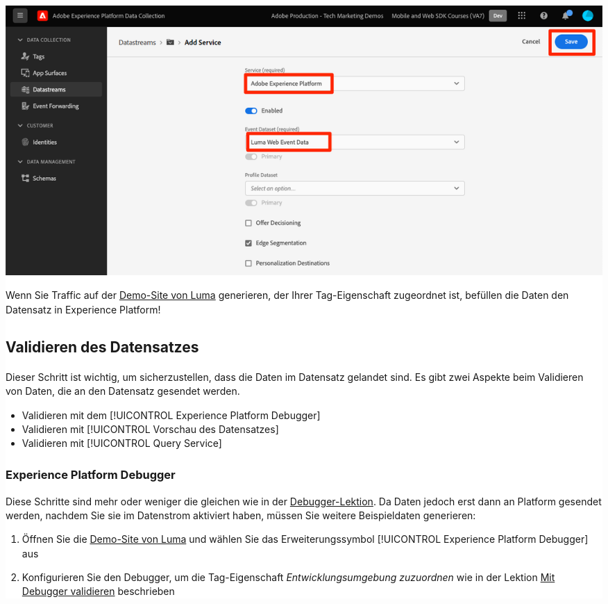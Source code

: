    ![Datenstromkonfiguration](assets/experience-platform-datastream-config.png)

Wenn Sie Traffic auf der [Demo-Site von Luma](https://luma.enablementadobe.com/content/luma/us/en.html) generieren, der Ihrer Tag-Eigenschaft zugeordnet ist, befüllen die Daten den Datensatz in Experience Platform!

## Validieren des Datensatzes

Dieser Schritt ist wichtig, um sicherzustellen, dass die Daten im Datensatz gelandet sind. Es gibt zwei Aspekte beim Validieren von Daten, die an den Datensatz gesendet werden.

* Validieren mit dem [!UICONTROL Experience Platform Debugger]
* Validieren mit [!UICONTROL Vorschau des Datensatzes]
* Validieren mit [!UICONTROL Query Service]

### Experience Platform Debugger

Diese Schritte sind mehr oder weniger die gleichen wie in der [Debugger-Lektion](validate-with-debugger.md). Da Daten jedoch erst dann an Platform gesendet werden, nachdem Sie sie im Datenstrom aktiviert haben, müssen Sie weitere Beispieldaten generieren:

1. Öffnen Sie die [Demo-Site von Luma](https://luma.enablementadobe.com/content/luma/us/en.html) und wählen Sie das Erweiterungssymbol [!UICONTROL Experience Platform Debugger] aus

1. Konfigurieren Sie den Debugger, um die Tag-Eigenschaft *Entwicklungsumgebung zuzuordnen* wie in der Lektion [Mit Debugger validieren](validate-with-debugger.md) beschrieben
